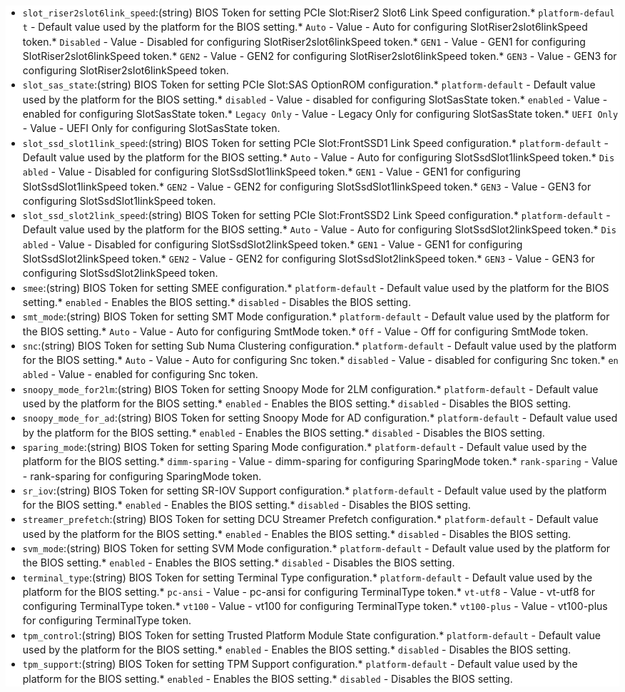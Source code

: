 * `slot_riser2slot6link_speed`:(string) BIOS Token for setting PCIe Slot:Riser2 Slot6 Link Speed configuration.* `platform-default` - Default value used by the platform for the BIOS setting.* `Auto` - Value - Auto for configuring SlotRiser2slot6linkSpeed token.* `Disabled` - Value - Disabled for configuring SlotRiser2slot6linkSpeed token.* `GEN1` - Value - GEN1 for configuring SlotRiser2slot6linkSpeed token.* `GEN2` - Value - GEN2 for configuring SlotRiser2slot6linkSpeed token.* `GEN3` - Value - GEN3 for configuring SlotRiser2slot6linkSpeed token. 
* `slot_sas_state`:(string) BIOS Token for setting PCIe Slot:SAS OptionROM configuration.* `platform-default` - Default value used by the platform for the BIOS setting.* `disabled` - Value - disabled for configuring SlotSasState token.* `enabled` - Value - enabled for configuring SlotSasState token.* `Legacy Only` - Value - Legacy Only for configuring SlotSasState token.* `UEFI Only` - Value - UEFI Only for configuring SlotSasState token. 
* `slot_ssd_slot1link_speed`:(string) BIOS Token for setting PCIe Slot:FrontSSD1 Link Speed configuration.* `platform-default` - Default value used by the platform for the BIOS setting.* `Auto` - Value - Auto for configuring SlotSsdSlot1linkSpeed token.* `Disabled` - Value - Disabled for configuring SlotSsdSlot1linkSpeed token.* `GEN1` - Value - GEN1 for configuring SlotSsdSlot1linkSpeed token.* `GEN2` - Value - GEN2 for configuring SlotSsdSlot1linkSpeed token.* `GEN3` - Value - GEN3 for configuring SlotSsdSlot1linkSpeed token. 
* `slot_ssd_slot2link_speed`:(string) BIOS Token for setting PCIe Slot:FrontSSD2 Link Speed configuration.* `platform-default` - Default value used by the platform for the BIOS setting.* `Auto` - Value - Auto for configuring SlotSsdSlot2linkSpeed token.* `Disabled` - Value - Disabled for configuring SlotSsdSlot2linkSpeed token.* `GEN1` - Value - GEN1 for configuring SlotSsdSlot2linkSpeed token.* `GEN2` - Value - GEN2 for configuring SlotSsdSlot2linkSpeed token.* `GEN3` - Value - GEN3 for configuring SlotSsdSlot2linkSpeed token. 
* `smee`:(string) BIOS Token for setting SMEE configuration.* `platform-default` - Default value used by the platform for the BIOS setting.* `enabled` - Enables the BIOS setting.* `disabled` - Disables the BIOS setting. 
* `smt_mode`:(string) BIOS Token for setting SMT Mode configuration.* `platform-default` - Default value used by the platform for the BIOS setting.* `Auto` - Value - Auto for configuring SmtMode token.* `Off` - Value - Off for configuring SmtMode token. 
* `snc`:(string) BIOS Token for setting Sub Numa Clustering configuration.* `platform-default` - Default value used by the platform for the BIOS setting.* `Auto` - Value - Auto for configuring Snc token.* `disabled` - Value - disabled for configuring Snc token.* `enabled` - Value - enabled for configuring Snc token. 
* `snoopy_mode_for2lm`:(string) BIOS Token for setting Snoopy Mode for 2LM configuration.* `platform-default` - Default value used by the platform for the BIOS setting.* `enabled` - Enables the BIOS setting.* `disabled` - Disables the BIOS setting. 
* `snoopy_mode_for_ad`:(string) BIOS Token for setting Snoopy Mode for AD configuration.* `platform-default` - Default value used by the platform for the BIOS setting.* `enabled` - Enables the BIOS setting.* `disabled` - Disables the BIOS setting. 
* `sparing_mode`:(string) BIOS Token for setting Sparing Mode configuration.* `platform-default` - Default value used by the platform for the BIOS setting.* `dimm-sparing` - Value - dimm-sparing for configuring SparingMode token.* `rank-sparing` - Value - rank-sparing for configuring SparingMode token. 
* `sr_iov`:(string) BIOS Token for setting SR-IOV Support configuration.* `platform-default` - Default value used by the platform for the BIOS setting.* `enabled` - Enables the BIOS setting.* `disabled` - Disables the BIOS setting. 
* `streamer_prefetch`:(string) BIOS Token for setting DCU Streamer Prefetch configuration.* `platform-default` - Default value used by the platform for the BIOS setting.* `enabled` - Enables the BIOS setting.* `disabled` - Disables the BIOS setting. 
* `svm_mode`:(string) BIOS Token for setting SVM Mode configuration.* `platform-default` - Default value used by the platform for the BIOS setting.* `enabled` - Enables the BIOS setting.* `disabled` - Disables the BIOS setting. 
* `terminal_type`:(string) BIOS Token for setting Terminal Type configuration.* `platform-default` - Default value used by the platform for the BIOS setting.* `pc-ansi` - Value - pc-ansi for configuring TerminalType token.* `vt-utf8` - Value - vt-utf8 for configuring TerminalType token.* `vt100` - Value - vt100 for configuring TerminalType token.* `vt100-plus` - Value - vt100-plus for configuring TerminalType token. 
* `tpm_control`:(string) BIOS Token for setting Trusted Platform Module State configuration.* `platform-default` - Default value used by the platform for the BIOS setting.* `enabled` - Enables the BIOS setting.* `disabled` - Disables the BIOS setting. 
* `tpm_support`:(string) BIOS Token for setting TPM Support configuration.* `platform-default` - Default value used by the platform for the BIOS setting.* `enabled` - Enables the BIOS setting.* `disabled` - Disables the BIOS setting. 